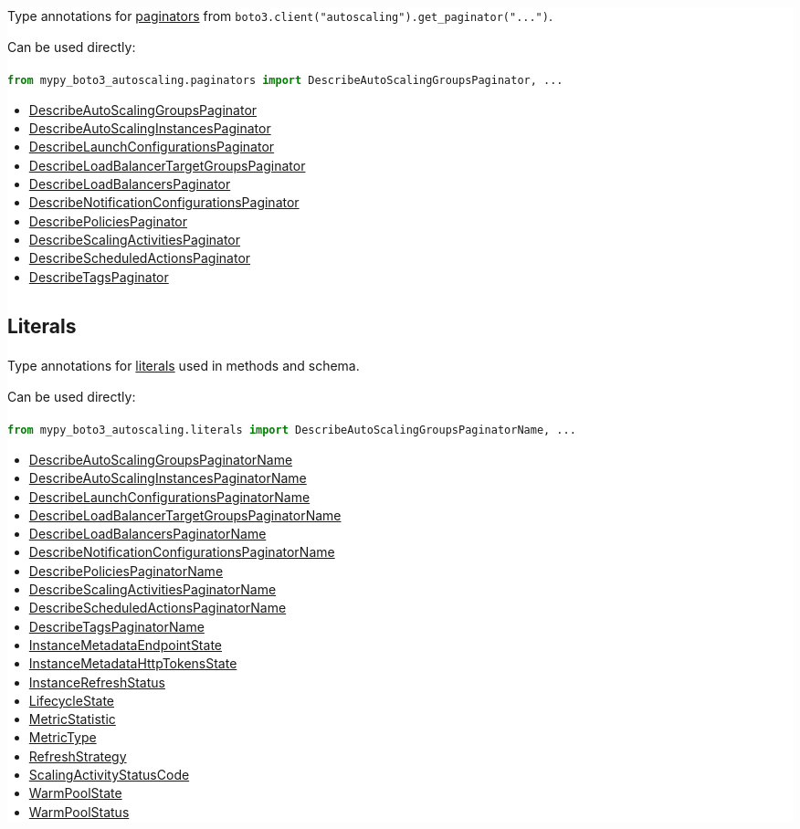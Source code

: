 Type annotations for [paginators](./paginators.md) from `boto3.client("autoscaling").get_paginator("...")`.

Can be used directly:

```python
from mypy_boto3_autoscaling.paginators import DescribeAutoScalingGroupsPaginator, ...
```

- [DescribeAutoScalingGroupsPaginator](./paginators.md#describeautoscalinggroupspaginator)
- [DescribeAutoScalingInstancesPaginator](./paginators.md#describeautoscalinginstancespaginator)
- [DescribeLaunchConfigurationsPaginator](./paginators.md#describelaunchconfigurationspaginator)
- [DescribeLoadBalancerTargetGroupsPaginator](./paginators.md#describeloadbalancertargetgroupspaginator)
- [DescribeLoadBalancersPaginator](./paginators.md#describeloadbalancerspaginator)
- [DescribeNotificationConfigurationsPaginator](./paginators.md#describenotificationconfigurationspaginator)
- [DescribePoliciesPaginator](./paginators.md#describepoliciespaginator)
- [DescribeScalingActivitiesPaginator](./paginators.md#describescalingactivitiespaginator)
- [DescribeScheduledActionsPaginator](./paginators.md#describescheduledactionspaginator)
- [DescribeTagsPaginator](./paginators.md#describetagspaginator)






## Literals

Type annotations for [literals](./literals.md) used in methods and schema.

Can be used directly:

```python
from mypy_boto3_autoscaling.literals import DescribeAutoScalingGroupsPaginatorName, ...
```

- [DescribeAutoScalingGroupsPaginatorName](./literals.md#describeautoscalinggroupspaginatorname)
- [DescribeAutoScalingInstancesPaginatorName](./literals.md#describeautoscalinginstancespaginatorname)
- [DescribeLaunchConfigurationsPaginatorName](./literals.md#describelaunchconfigurationspaginatorname)
- [DescribeLoadBalancerTargetGroupsPaginatorName](./literals.md#describeloadbalancertargetgroupspaginatorname)
- [DescribeLoadBalancersPaginatorName](./literals.md#describeloadbalancerspaginatorname)
- [DescribeNotificationConfigurationsPaginatorName](./literals.md#describenotificationconfigurationspaginatorname)
- [DescribePoliciesPaginatorName](./literals.md#describepoliciespaginatorname)
- [DescribeScalingActivitiesPaginatorName](./literals.md#describescalingactivitiespaginatorname)
- [DescribeScheduledActionsPaginatorName](./literals.md#describescheduledactionspaginatorname)
- [DescribeTagsPaginatorName](./literals.md#describetagspaginatorname)
- [InstanceMetadataEndpointState](./literals.md#instancemetadataendpointstate)
- [InstanceMetadataHttpTokensState](./literals.md#instancemetadatahttptokensstate)
- [InstanceRefreshStatus](./literals.md#instancerefreshstatus)
- [LifecycleState](./literals.md#lifecyclestate)
- [MetricStatistic](./literals.md#metricstatistic)
- [MetricType](./literals.md#metrictype)
- [RefreshStrategy](./literals.md#refreshstrategy)
- [ScalingActivityStatusCode](./literals.md#scalingactivitystatuscode)
- [WarmPoolState](./literals.md#warmpoolstate)
- [WarmPoolStatus](./literals.md#warmpoolstatus)

